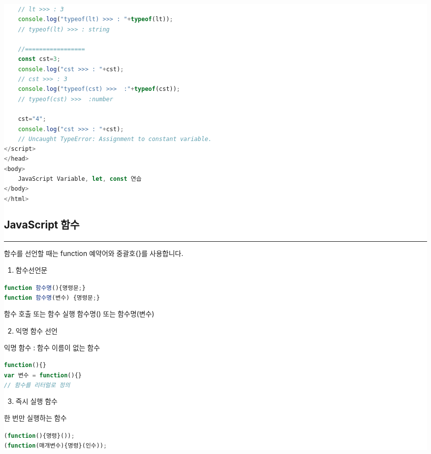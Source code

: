 ```javascript
	// lt >>> : 3
	console.log("typeof(lt) >>> : "+typeof(lt));
	// typeof(lt) >>> : string
	
	//=================
	const cst=3;
	console.log("cst >>> : "+cst);
	// cst >>> : 3
	console.log("typeof(cst) >>>  :"+typeof(cst));
	// typeof(cst) >>>  :number
	
	cst="4";
	console.log("cst >>> : "+cst);
	// Uncaught TypeError: Assignment to constant variable.
</script>
</head>
<body>
	JavaScript Variable, let, const 연습
</body>
</html>
```

## JavaScript 함수

<hr>

함수를 선언할 때는 function 예약어와 중괄호{}를 사용합니다.

1. 함수선언문

```javascript
function 함수명(){명령문;}
function 함수명(변수) {명령문;}
```

함수 호출 또는 함수 실행
함수명() 또는 함수명(변수)

2. 익명 함수 선언

익명 함수 : 함수 이름이 없는 함수

```javascript
function(){}
var 변수 = function(){}
// 함수를 리터럴로 정의
```

3. 즉시 실행 함수

한 번만 실행하는 함수

```javascript
(function(){명령}());
(function(매개변수){명령}(인수));
```
